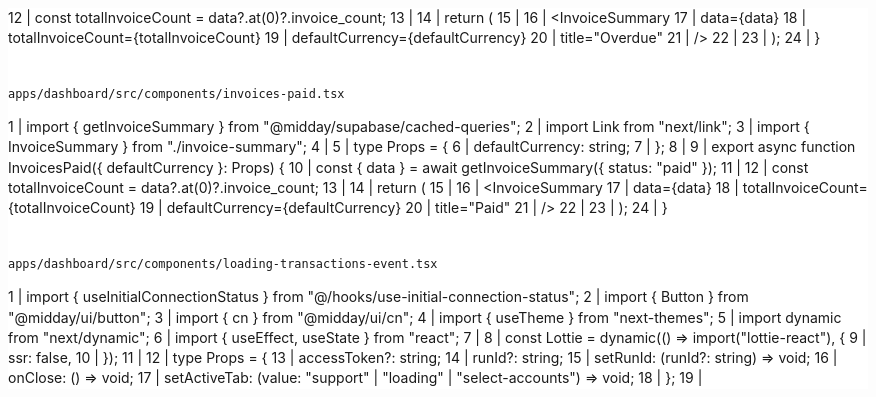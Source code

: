 12 |   const totalInvoiceCount = data?.at(0)?.invoice_count;
13 |
14 |   return (
15 |     <Link href="/invoices?statuses=overdue" className="hidden sm:block">
16 |       <InvoiceSummary
17 |         data={data}
18 |         totalInvoiceCount={totalInvoiceCount}
19 |         defaultCurrency={defaultCurrency}
20 |         title="Overdue"
21 |       />
22 |     </Link>
23 |   );
24 | }
```

apps/dashboard/src/components/invoices-paid.tsx
```
1 | import { getInvoiceSummary } from "@midday/supabase/cached-queries";
2 | import Link from "next/link";
3 | import { InvoiceSummary } from "./invoice-summary";
4 |
5 | type Props = {
6 |   defaultCurrency: string;
7 | };
8 |
9 | export async function InvoicesPaid({ defaultCurrency }: Props) {
10 |   const { data } = await getInvoiceSummary({ status: "paid" });
11 |
12 |   const totalInvoiceCount = data?.at(0)?.invoice_count;
13 |
14 |   return (
15 |     <Link href="/invoices?statuses=paid" className="hidden sm:block">
16 |       <InvoiceSummary
17 |         data={data}
18 |         totalInvoiceCount={totalInvoiceCount}
19 |         defaultCurrency={defaultCurrency}
20 |         title="Paid"
21 |       />
22 |     </Link>
23 |   );
24 | }
```

apps/dashboard/src/components/loading-transactions-event.tsx
```
1 | import { useInitialConnectionStatus } from "@/hooks/use-initial-connection-status";
2 | import { Button } from "@midday/ui/button";
3 | import { cn } from "@midday/ui/cn";
4 | import { useTheme } from "next-themes";
5 | import dynamic from "next/dynamic";
6 | import { useEffect, useState } from "react";
7 |
8 | const Lottie = dynamic(() => import("lottie-react"), {
9 |   ssr: false,
10 | });
11 |
12 | type Props = {
13 |   accessToken?: string;
14 |   runId?: string;
15 |   setRunId: (runId?: string) => void;
16 |   onClose: () => void;
17 |   setActiveTab: (value: "support" | "loading" | "select-accounts") => void;
18 | };
19 |